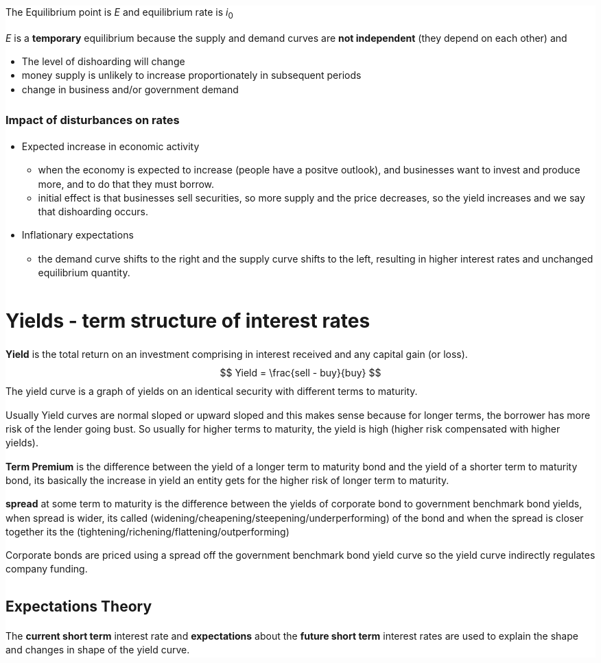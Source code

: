 The Equilibrium point is $E$ and equilibrium rate is $i_{0}$ 

$E$ is a **temporary** equilibrium because the supply and demand curves are **not independent** (they depend on each other) and

* The level of dishoarding will change
* money supply is unlikely to increase proportionately in subsequent periods
* change in business and/or government demand 



### Impact of disturbances on rates

* Expected increase in economic activity
	* when the economy is expected to increase (people have a positve outlook), and businesses want to invest and produce more, and to do that they must borrow.
	* initial effect is that businesses sell securities, so more supply and the price decreases, so the yield increases and we say that dishoarding occurs.

* Inflationary expectations
	* the demand curve shifts to the right and the supply curve shifts to the left, resulting in higher interest rates and unchanged equilibrium quantity.



# Yields - term structure of interest rates

**Yield** is the total return on an investment comprising in interest received and any capital gain (or loss).
$$
Yield = \frac{sell - buy}{buy}
$$
The yield curve is a graph of yields on an identical security with different terms to maturity. 

Usually Yield curves are normal sloped or upward sloped and this makes sense because for longer terms, the borrower has more risk of the lender going bust. So usually for higher terms to maturity, the yield is high (higher risk compensated with higher yields).

**Term Premium** is the difference between the yield of a longer term to maturity bond and the yield of a shorter term to maturity bond, its basically the increase in yield an entity gets for the higher risk of longer term to maturity.

**spread** at some term to maturity is the difference between the yields of corporate bond to government benchmark bond yields, when spread is wider, its called (widening/cheapening/steepening/underperforming) of the bond and when the spread is closer together its the (tightening/richening/flattening/outperforming)

Corporate bonds are priced using a spread off the government benchmark bond yield curve so the yield curve indirectly regulates company funding.



## Expectations Theory

The **current short term** interest rate and **expectations** about the **future short term** interest rates are used to explain the shape and changes in shape of the yield curve.
